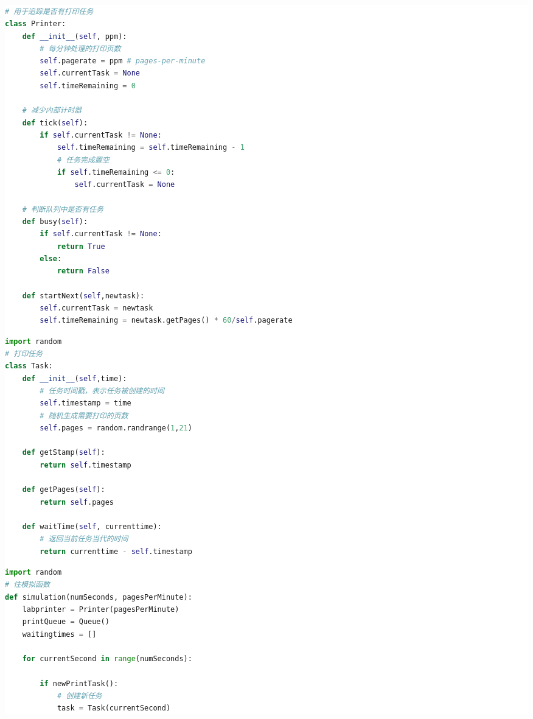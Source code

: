 

```python
# 用于追踪是否有打印任务
class Printer:
    def __init__(self, ppm):
        # 每分钟处理的打印页数
        self.pagerate = ppm # pages-per-minute
        self.currentTask = None
        self.timeRemaining = 0

    # 减少内部计时器
    def tick(self):
        if self.currentTask != None:
            self.timeRemaining = self.timeRemaining - 1
            # 任务完成置空
            if self.timeRemaining <= 0:
                self.currentTask = None
    
    # 判断队列中是否有任务
    def busy(self):
        if self.currentTask != None:
            return True
        else:
            return False

    def startNext(self,newtask):
        self.currentTask = newtask
        self.timeRemaining = newtask.getPages() * 60/self.pagerate
```


```python
import random
# 打印任务
class Task:
    def __init__(self,time):
        # 任务时间戳，表示任务被创建的时间
        self.timestamp = time
        # 随机生成需要打印的页数
        self.pages = random.randrange(1,21)

    def getStamp(self):
        return self.timestamp

    def getPages(self):
        return self.pages

    def waitTime(self, currenttime):
        # 返回当前任务当代的时间
        return currenttime - self.timestamp
```


```python
import random
# 住模拟函数
def simulation(numSeconds, pagesPerMinute):
    labprinter = Printer(pagesPerMinute)
    printQueue = Queue()
    waitingtimes = []

    for currentSecond in range(numSeconds):

        if newPrintTask():
            # 创建新任务
            task = Task(currentSecond)
```